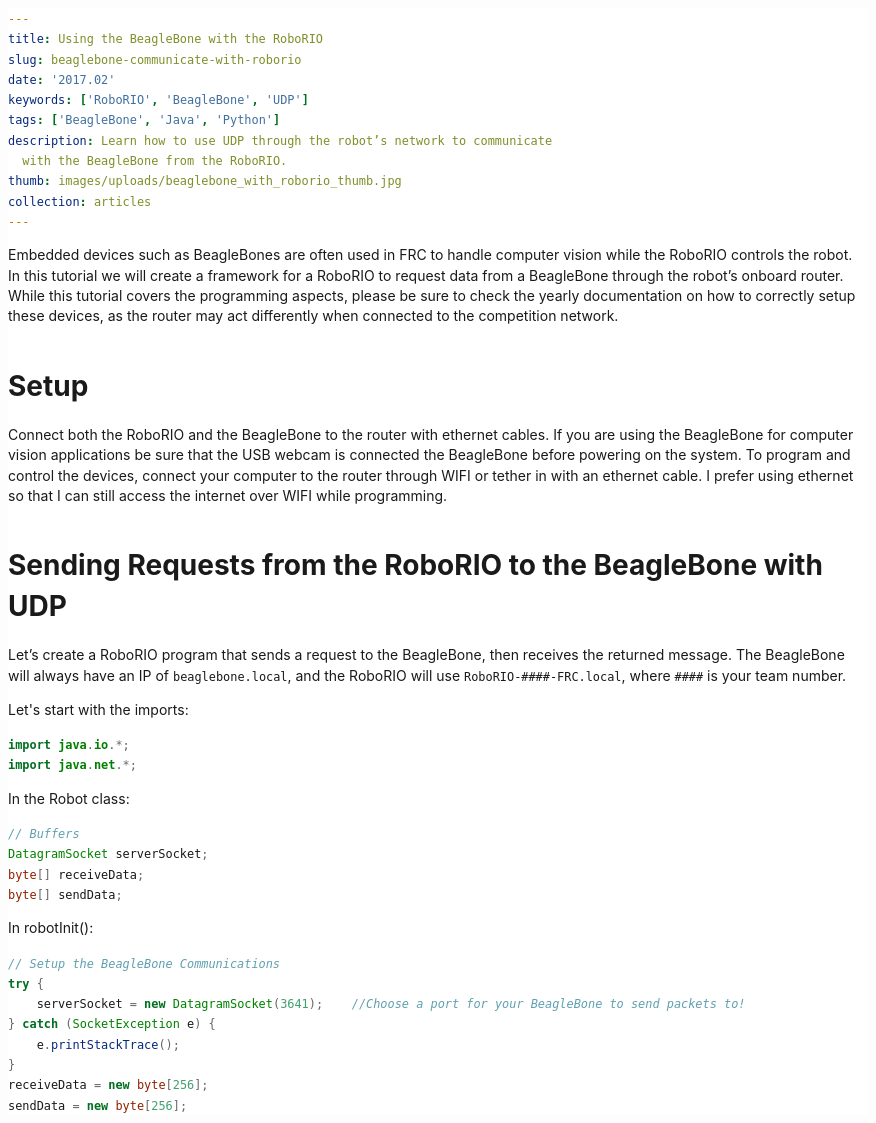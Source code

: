 ```yaml
---
title: Using the BeagleBone with the RoboRIO
slug: beaglebone-communicate-with-roborio
date: '2017.02'
keywords: ['RoboRIO', 'BeagleBone', 'UDP']
tags: ['BeagleBone', 'Java', 'Python']
description: Learn how to use UDP through the robot’s network to communicate
  with the BeagleBone from the RoboRIO.
thumb: images/uploads/beaglebone_with_roborio_thumb.jpg
collection: articles
---
```

Embedded devices such as BeagleBones are often used in FRC to handle computer vision while the RoboRIO controls the robot. In this tutorial we will create a framework for a RoboRIO to request data from a BeagleBone through the robot’s onboard router. While this tutorial covers the programming aspects, please be sure to check the yearly documentation on how to correctly setup these devices, as the router may act differently when connected to the competition network.

# Setup

Connect both the RoboRIO and the BeagleBone to the router with ethernet cables. If you are using the BeagleBone for computer vision applications be sure that the USB webcam is connected the BeagleBone before powering on the system. To program and control the devices, connect your computer to the router through WIFI or tether in with an ethernet cable. I prefer using ethernet so that I can still access the internet over WIFI while programming.

# Sending Requests from the RoboRIO to the BeagleBone with UDP

Let’s create a RoboRIO program that sends a request to the BeagleBone, then receives the returned message. The BeagleBone will always have an IP of `beaglebone.local`, and the RoboRIO will use `RoboRIO-####-FRC.local`, where `####` is your team number.

Let's start with the imports:

```java
import java.io.*;
import java.net.*;
```

In the Robot class:

```java
// Buffers
DatagramSocket serverSocket;
byte[] receiveData;
byte[] sendData;
```

In robotInit():

```java
// Setup the BeagleBone Communications
try {
    serverSocket = new DatagramSocket(3641);    //Choose a port for your BeagleBone to send packets to!
} catch (SocketException e) {
    e.printStackTrace();
}
receiveData = new byte[256];
sendData = new byte[256];
```
